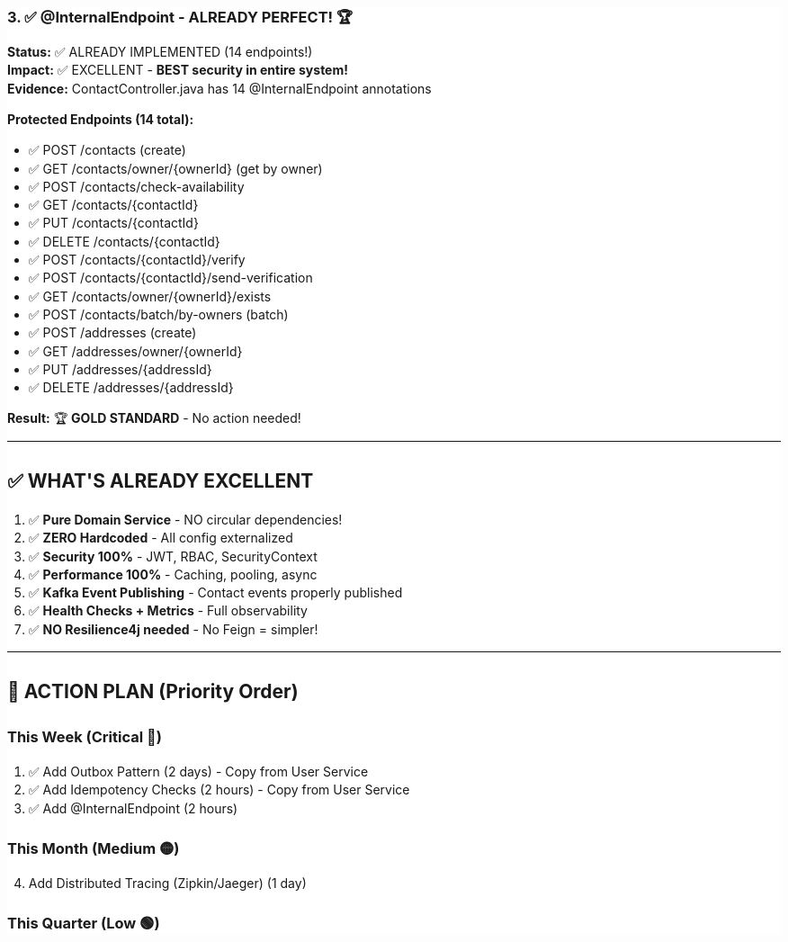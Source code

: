 ### 3. ✅ **@InternalEndpoint - ALREADY PERFECT!** 🏆

**Status:** ✅ ALREADY IMPLEMENTED (14 endpoints!)  
**Impact:** ✅ EXCELLENT - **BEST security in entire system!**  
**Evidence:** ContactController.java has 14 @InternalEndpoint annotations

**Protected Endpoints (14 total):**

- ✅ POST /contacts (create)
- ✅ GET /contacts/owner/{ownerId} (get by owner)
- ✅ POST /contacts/check-availability
- ✅ GET /contacts/{contactId}
- ✅ PUT /contacts/{contactId}
- ✅ DELETE /contacts/{contactId}
- ✅ POST /contacts/{contactId}/verify
- ✅ POST /contacts/{contactId}/send-verification
- ✅ GET /contacts/owner/{ownerId}/exists
- ✅ POST /contacts/batch/by-owners (batch)
- ✅ POST /addresses (create)
- ✅ GET /addresses/owner/{ownerId}
- ✅ PUT /addresses/{addressId}
- ✅ DELETE /addresses/{addressId}

**Result:** 🏆 **GOLD STANDARD** - No action needed!

---

## ✅ WHAT'S ALREADY EXCELLENT

1. ✅ **Pure Domain Service** - NO circular dependencies!
2. ✅ **ZERO Hardcoded** - All config externalized
3. ✅ **Security 100%** - JWT, RBAC, SecurityContext
4. ✅ **Performance 100%** - Caching, pooling, async
5. ✅ **Kafka Event Publishing** - Contact events properly published
6. ✅ **Health Checks + Metrics** - Full observability
7. ✅ **NO Resilience4j needed** - No Feign = simpler!

---

## 🎯 ACTION PLAN (Priority Order)

### **This Week (Critical 🔴)**

1. ✅ Add Outbox Pattern (2 days) - Copy from User Service
2. ✅ Add Idempotency Checks (2 hours) - Copy from User Service
3. ✅ Add @InternalEndpoint (2 hours)

### **This Month (Medium 🟡)**

4. Add Distributed Tracing (Zipkin/Jaeger) (1 day)

### **This Quarter (Low 🟢)**
